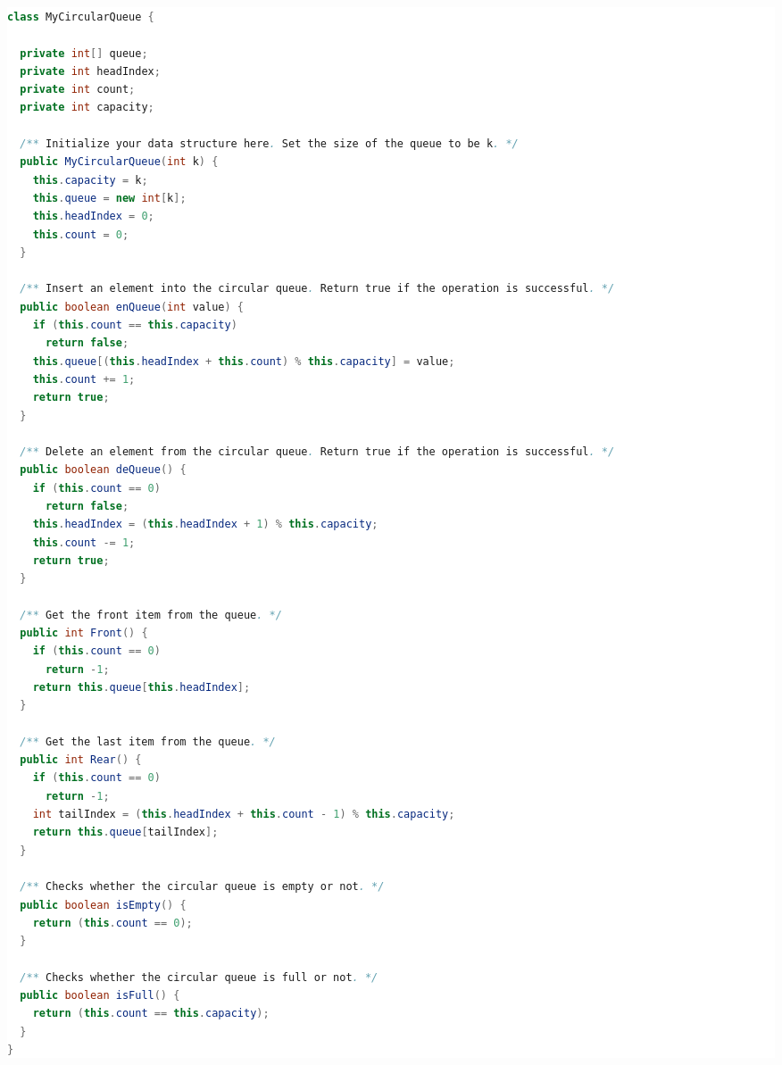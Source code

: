 




```java
class MyCircularQueue {

  private int[] queue;
  private int headIndex;
  private int count;
  private int capacity;

  /** Initialize your data structure here. Set the size of the queue to be k. */
  public MyCircularQueue(int k) {
    this.capacity = k;
    this.queue = new int[k];
    this.headIndex = 0;
    this.count = 0;
  }

  /** Insert an element into the circular queue. Return true if the operation is successful. */
  public boolean enQueue(int value) {
    if (this.count == this.capacity)
      return false;
    this.queue[(this.headIndex + this.count) % this.capacity] = value;
    this.count += 1;
    return true;
  }

  /** Delete an element from the circular queue. Return true if the operation is successful. */
  public boolean deQueue() {
    if (this.count == 0)
      return false;
    this.headIndex = (this.headIndex + 1) % this.capacity;
    this.count -= 1;
    return true;
  }

  /** Get the front item from the queue. */
  public int Front() {
    if (this.count == 0)
      return -1;
    return this.queue[this.headIndex];
  }

  /** Get the last item from the queue. */
  public int Rear() {
    if (this.count == 0)
      return -1;
    int tailIndex = (this.headIndex + this.count - 1) % this.capacity;
    return this.queue[tailIndex];
  }

  /** Checks whether the circular queue is empty or not. */
  public boolean isEmpty() {
    return (this.count == 0);
  }

  /** Checks whether the circular queue is full or not. */
  public boolean isFull() {
    return (this.count == this.capacity);
  }
}

```


[^1]: [宽度优先搜索_百度百科 (baidu.com)](https://baike.baidu.com/item/宽度优先搜索/5224802?fromtitle=BFS&fromid=542084&fr=aladdin)